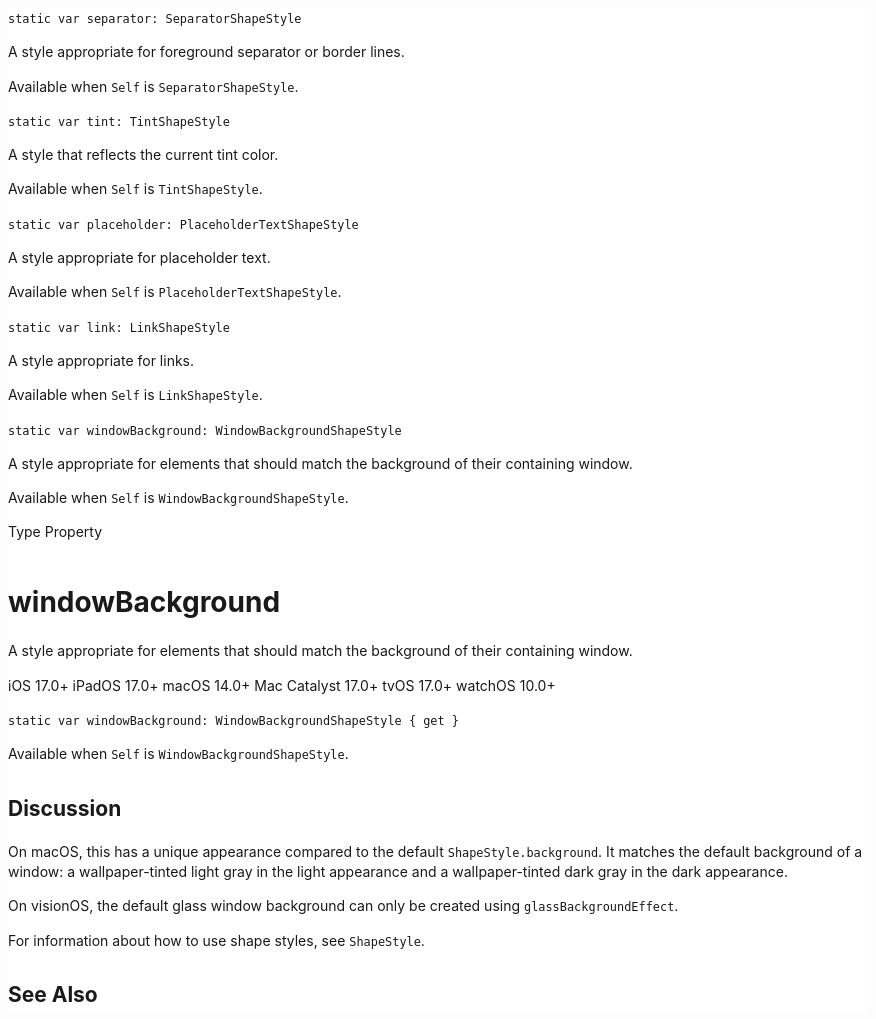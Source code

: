 `static var separator: SeparatorShapeStyle`

A style appropriate for foreground separator or border lines.

Available when `Self` is `SeparatorShapeStyle`.

`static var tint: TintShapeStyle`

A style that reflects the current tint color.

Available when `Self` is `TintShapeStyle`.

`static var placeholder: PlaceholderTextShapeStyle`

A style appropriate for placeholder text.

Available when `Self` is `PlaceholderTextShapeStyle`.

`static var link: LinkShapeStyle`

A style appropriate for links.

Available when `Self` is `LinkShapeStyle`.

`static var windowBackground: WindowBackgroundShapeStyle`

A style appropriate for elements that should match the background of their
containing window.

Available when `Self` is `WindowBackgroundShapeStyle`.

Type Property

# windowBackground

A style appropriate for elements that should match the background of their
containing window.

iOS 17.0+  iPadOS 17.0+  macOS 14.0+  Mac Catalyst 17.0+  tvOS 17.0+  watchOS
10.0+

    
    
    static var windowBackground: WindowBackgroundShapeStyle { get }

Available when `Self` is `WindowBackgroundShapeStyle`.

## Discussion

On macOS, this has a unique appearance compared to the default
`ShapeStyle.background`. It matches the default background of a window: a
wallpaper-tinted light gray in the light appearance and a wallpaper-tinted
dark gray in the dark appearance.

On visionOS, the default glass window background can only be created using
`glassBackgroundEffect`.

For information about how to use shape styles, see `ShapeStyle`.

## See Also
